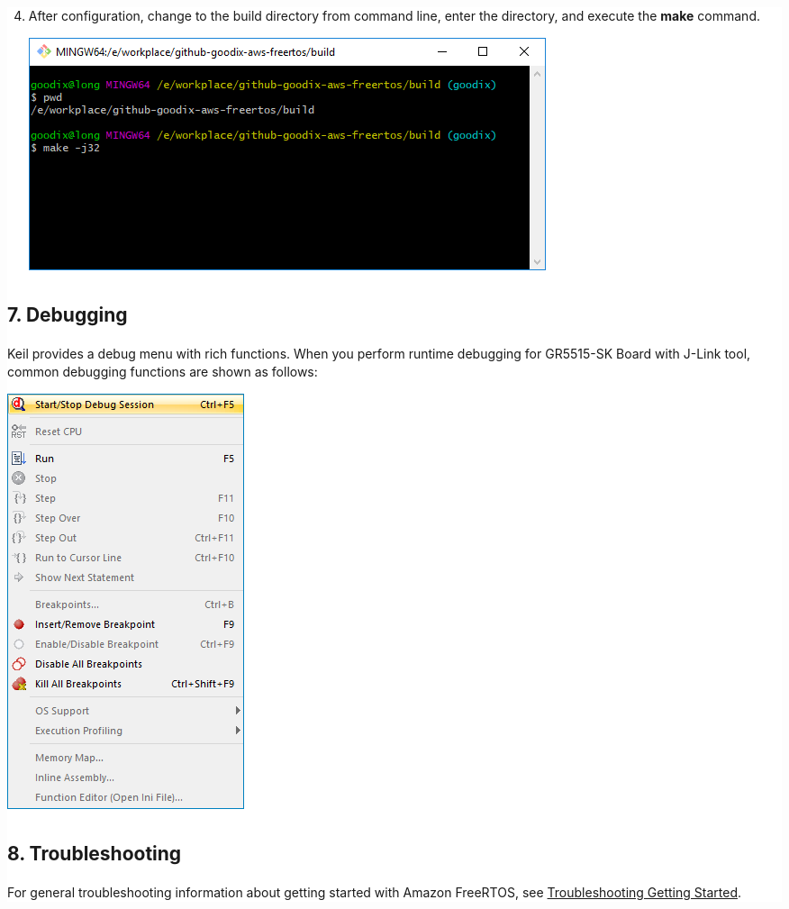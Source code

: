 
4. After configuration, change to the build directory from command line, enter the directory, and execute the **make** command. 

   ![](https://github.com/goodix/amazon-freertos/raw/goodix/vendors/goodix/refs/aws_keil_9.png)



## 7. Debugging

Keil provides a debug menu with rich functions. When you perform runtime debugging for GR5515-SK Board with J-Link tool, common debugging functions are shown as follows: 

![](https://github.com/goodix/amazon-freertos/raw/goodix/vendors/goodix/refs/gr5515_cmake_6_6.png)



## 8. Troubleshooting

For general troubleshooting information about getting started with Amazon FreeRTOS, see [Troubleshooting Getting Started](https://docs.aws.amazon.com/freertos/latest/userguide/gsg-troubleshooting.html). 

